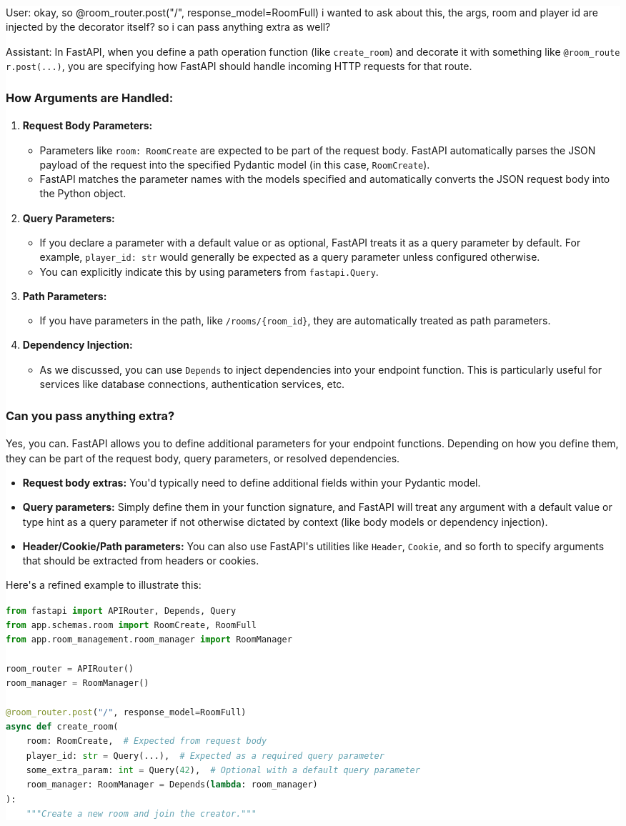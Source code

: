 User:
okay, so 
@room_router.post("/", response_model=RoomFull)
i wanted to ask about this, the args, room and player id are injected by the decorator itself? 
so i can pass anything extra as well?


Assistant:
In FastAPI, when you define a path operation function (like `create_room`) and decorate it with something like `@room_router.post(...)`, you are specifying how FastAPI should handle incoming HTTP requests for that route.

### How Arguments are Handled:

1. **Request Body Parameters:**
   - Parameters like `room: RoomCreate` are expected to be part of the request body. FastAPI automatically parses the JSON payload of the request into the specified Pydantic model (in this case, `RoomCreate`).
   - FastAPI matches the parameter names with the models specified and automatically converts the JSON request body into the Python object.

2. **Query Parameters:**
   - If you declare a parameter with a default value or as optional, FastAPI treats it as a query parameter by default. For example, `player_id: str` would generally be expected as a query parameter unless configured otherwise.
   - You can explicitly indicate this by using parameters from `fastapi.Query`.

3. **Path Parameters:**
   - If you have parameters in the path, like `/rooms/{room_id}`, they are automatically treated as path parameters.

4. **Dependency Injection:**
   - As we discussed, you can use `Depends` to inject dependencies into your endpoint function. This is particularly useful for services like database connections, authentication services, etc.

### Can you pass anything extra?

Yes, you can. FastAPI allows you to define additional parameters for your endpoint functions. Depending on how you define them, they can be part of the request body, query parameters, or resolved dependencies.

- **Request body extras:** You'd typically need to define additional fields within your Pydantic model.
  
- **Query parameters:** Simply define them in your function signature, and FastAPI will treat any argument with a default value or type hint as a query parameter if not otherwise dictated by context (like body models or dependency injection).

- **Header/Cookie/Path parameters:** You can also use FastAPI's utilities like `Header`, `Cookie`, and so forth to specify arguments that should be extracted from headers or cookies.

Here's a refined example to illustrate this:

```python
from fastapi import APIRouter, Depends, Query
from app.schemas.room import RoomCreate, RoomFull
from app.room_management.room_manager import RoomManager

room_router = APIRouter()
room_manager = RoomManager()

@room_router.post("/", response_model=RoomFull)
async def create_room(
    room: RoomCreate,  # Expected from request body
    player_id: str = Query(...),  # Expected as a required query parameter
    some_extra_param: int = Query(42),  # Optional with a default query parameter
    room_manager: RoomManager = Depends(lambda: room_manager)
):
    """Create a new room and join the creator."""
```